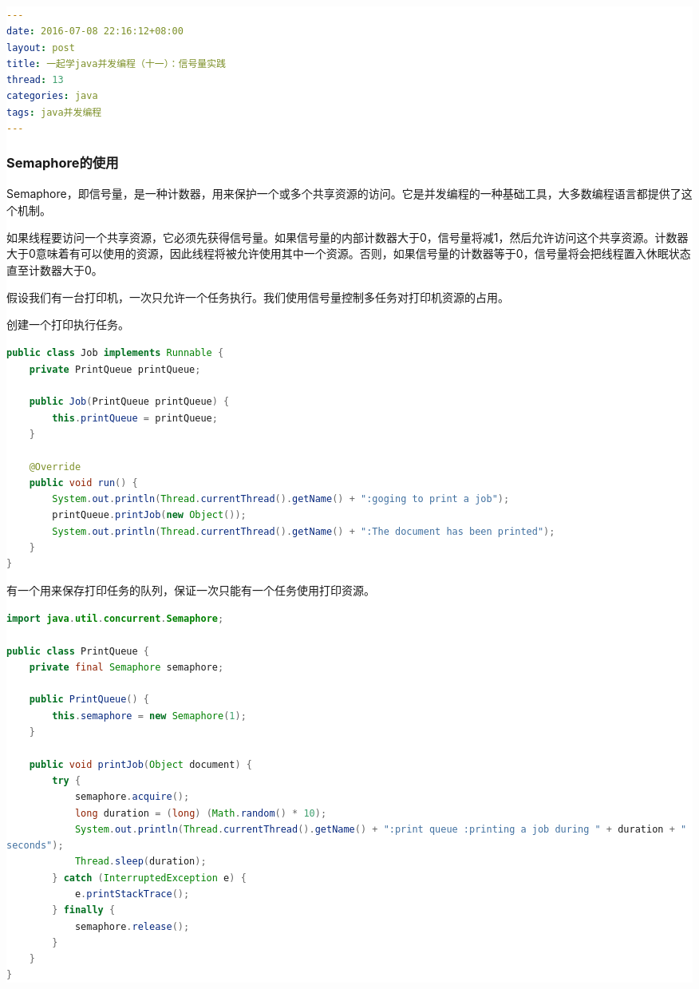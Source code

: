 ```yaml
---
date: 2016-07-08 22:16:12+08:00
layout: post
title: 一起学java并发编程（十一）：信号量实践
thread: 13
categories: java
tags: java并发编程
---
```

### Semaphore的使用
Semaphore，即信号量，是一种计数器，用来保护一个或多个共享资源的访问。它是并发编程的一种基础工具，大多数编程语言都提供了这个机制。

如果线程要访问一个共享资源，它必须先获得信号量。如果信号量的内部计数器大于0，信号量将减1，然后允许访问这个共享资源。计数器大于0意味着有可以使用的资源，因此线程将被允许使用其中一个资源。否则，如果信号量的计数器等于0，信号量将会把线程置入休眠状态直至计数器大于0。

假设我们有一台打印机，一次只允许一个任务执行。我们使用信号量控制多任务对打印机资源的占用。

创建一个打印执行任务。

```java
public class Job implements Runnable {
	private PrintQueue printQueue;

	public Job(PrintQueue printQueue) {
		this.printQueue = printQueue;
	}

	@Override
	public void run() {
		System.out.println(Thread.currentThread().getName() + ":goging to print a job");
		printQueue.printJob(new Object());
		System.out.println(Thread.currentThread().getName() + ":The document has been printed");
	}
}
```

有一个用来保存打印任务的队列，保证一次只能有一个任务使用打印资源。

```java
import java.util.concurrent.Semaphore;

public class PrintQueue {
	private final Semaphore semaphore;

	public PrintQueue() {
		this.semaphore = new Semaphore(1);
	}

	public void printJob(Object document) {
		try {
			semaphore.acquire();
			long duration = (long) (Math.random() * 10);
			System.out.println(Thread.currentThread().getName() + ":print queue :printing a job during " + duration + " seconds");
			Thread.sleep(duration);
		} catch (InterruptedException e) {
			e.printStackTrace();
		} finally {
			semaphore.release();
		}
	}
}
```
